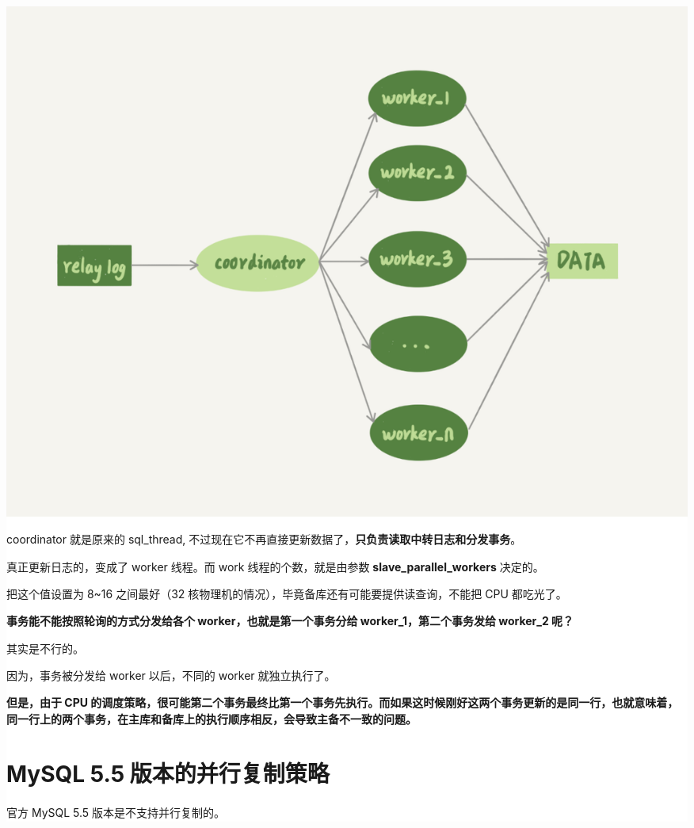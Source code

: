 ![bcf75aa3b0f496699fd7885426bc6245](../../img/bcf75aa3b0f496699fd7885426bc6245.png)

coordinator 就是原来的 sql_thread, 不过现在它不再直接更新数据了，**只负责读取中转日志和分发事务**。

真正更新日志的，变成了 worker 线程。而 work 线程的个数，就是由参数 **slave_parallel_workers** 决定的。

把这个值设置为 8~16 之间最好（32 核物理机的情况），毕竟备库还有可能要提供读查询，不能把 CPU 都吃光了。

**事务能不能按照轮询的方式分发给各个 worker，也就是第一个事务分给 worker_1，第二个事务发给 worker_2 呢？**

其实是不行的。

因为，事务被分发给 worker 以后，不同的 worker 就独立执行了。

**但是，由于 CPU 的调度策略，很可能第二个事务最终比第一个事务先执行。而如果这时候刚好这两个事务更新的是同一行，也就意味着，同一行上的两个事务，在主库和备库上的执行顺序相反，会导致主备不一致的问题。**

# MySQL 5.5 版本的并行复制策略

官方 MySQL 5.5 版本是不支持并行复制的。
